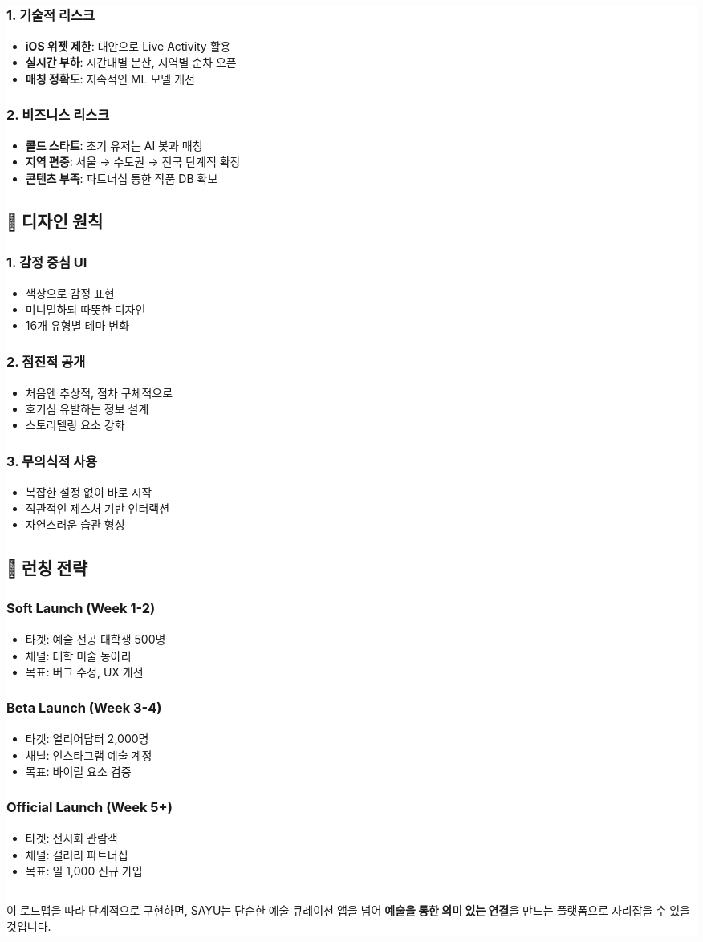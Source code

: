 ### 1. 기술적 리스크
- **iOS 위젯 제한**: 대안으로 Live Activity 활용
- **실시간 부하**: 시간대별 분산, 지역별 순차 오픈
- **매칭 정확도**: 지속적인 ML 모델 개선

### 2. 비즈니스 리스크
- **콜드 스타트**: 초기 유저는 AI 봇과 매칭
- **지역 편중**: 서울 → 수도권 → 전국 단계적 확장
- **콘텐츠 부족**: 파트너십 통한 작품 DB 확보

## 🎨 디자인 원칙

### 1. 감정 중심 UI
- 색상으로 감정 표현
- 미니멀하되 따뜻한 디자인
- 16개 유형별 테마 변화

### 2. 점진적 공개
- 처음엔 추상적, 점차 구체적으로
- 호기심 유발하는 정보 설계
- 스토리텔링 요소 강화

### 3. 무의식적 사용
- 복잡한 설정 없이 바로 시작
- 직관적인 제스처 기반 인터랙션
- 자연스러운 습관 형성

## 🚀 런칭 전략

### Soft Launch (Week 1-2)
- 타겟: 예술 전공 대학생 500명
- 채널: 대학 미술 동아리
- 목표: 버그 수정, UX 개선

### Beta Launch (Week 3-4)
- 타겟: 얼리어답터 2,000명
- 채널: 인스타그램 예술 계정
- 목표: 바이럴 요소 검증

### Official Launch (Week 5+)
- 타겟: 전시회 관람객
- 채널: 갤러리 파트너십
- 목표: 일 1,000 신규 가입

---

이 로드맵을 따라 단계적으로 구현하면, SAYU는 단순한 예술 큐레이션 앱을 넘어 **예술을 통한 의미 있는 연결**을 만드는 플랫폼으로 자리잡을 수 있을 것입니다.
